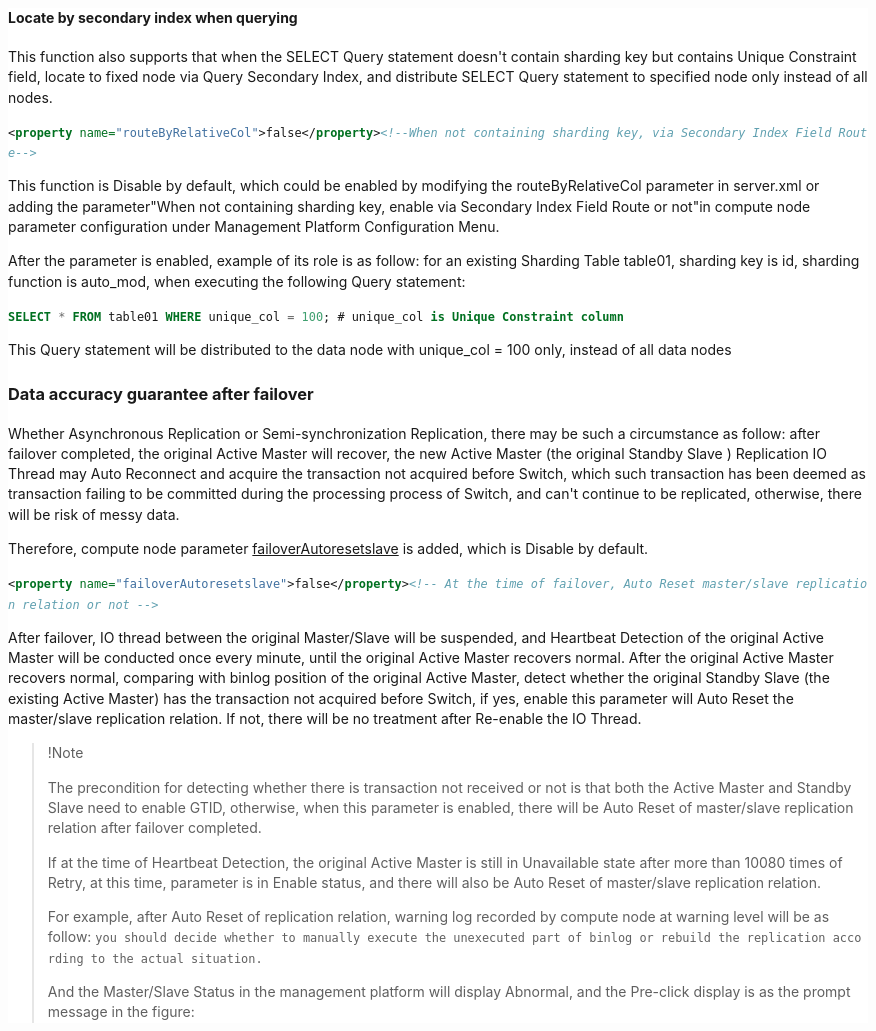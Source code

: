 #### Locate by secondary index when querying

This function also supports that when the SELECT Query statement doesn't contain sharding key but contains Unique Constraint field, locate to fixed node via Query Secondary Index, and distribute SELECT Query statement to specified node only instead of all nodes.

```xml
<property name="routeByRelativeCol">false</property><!--When not containing sharding key, via Secondary Index Field Route-->
```

This function is Disable by default, which could be enabled by modifying the routeByRelativeCol parameter in server.xml or adding the parameter"When not containing sharding key, enable via Secondary Index Field Route or not"in compute node parameter configuration under Management Platform Configuration Menu.

After the parameter is enabled, example of its role is as follow: for an existing Sharding Table table01, sharding key is id, sharding function is auto_mod, when executing the following Query statement:

```sql
SELECT * FROM table01 WHERE unique_col = 100; # unique_col is Unique Constraint column
```

This Query statement will be distributed to the data node with unique_col = 100 only, instead of all data nodes

### Data accuracy guarantee after failover

Whether Asynchronous Replication or Semi-synchronization Replication, there may be such a circumstance as follow: after failover completed, the original Active Master will recover, the new Active Master (the original Standby Slave ) Replication IO Thread may Auto Reconnect and acquire the transaction not acquired before Switch, which such transaction has been deemed as transaction failing to be committed during the processing process of Switch, and can't continue to be replicated, otherwise, there will be risk of messy data.

Therefore, compute node parameter [failoverAutoresetslave](#failoverautoresetslave) is added, which is Disable by default.

```xml
<property name="failoverAutoresetslave">false</property><!-- At the time of failover, Auto Reset master/slave replication relation or not -->
```

After failover, IO thread between the original Master/Slave will be suspended, and Heartbeat Detection of the original Active Master will be conducted once every minute, until the original Active Master recovers normal. After the original Active Master recovers normal, comparing with binlog position of the original Active Master, detect whether the original Standby Slave (the existing Active Master) has the transaction not acquired before Switch, if yes, enable this parameter will Auto Reset the master/slave replication relation. If not, there will be no treatment after Re-enable the IO Thread.

> !Note
>
> The precondition for detecting whether there is transaction not received or not is that both the Active Master and Standby Slave need to enable GTID, otherwise, when this parameter is enabled, there will be Auto Reset of master/slave replication relation after failover completed.
>
> If at the time of Heartbeat Detection, the original Active Master is still in Unavailable state after more than 10080 times of Retry, at this time, parameter is in Enable status, and there will also be Auto Reset of master/slave replication relation.
>
> For example, after Auto Reset of replication relation, warning log recorded by compute node at warning level will be as follow:
> `you should decide whether to manually execute the unexecuted part of binlog or rebuild the replication according to the actual situation.`
>
> And the Master/Slave Status in the management platform will display Abnormal, and the Pre-click display is as the prompt message in the figure:
